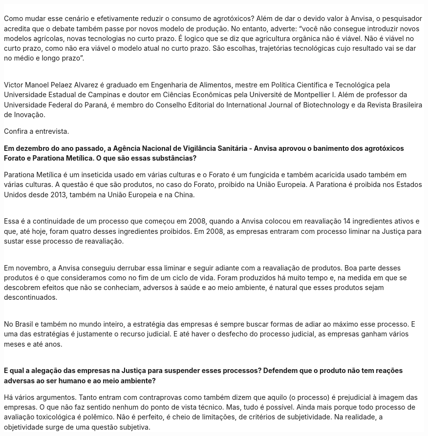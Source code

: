 <p><br />
Como mudar esse cen&aacute;rio e efetivamente reduzir o consumo de agrot&oacute;xicos? Al&eacute;m de dar o devido valor &agrave; Anvisa, o pesquisador acredita que o debate tamb&eacute;m passe por novos modelo de produ&ccedil;&atilde;o. No entanto, adverte: &ldquo;voc&ecirc; n&atilde;o consegue introduzir novos modelos agr&iacute;colas, novas tecnologias no curto prazo. &Eacute; logico que se diz que agricultura org&acirc;nica n&atilde;o &eacute; vi&aacute;vel. N&atilde;o &eacute; vi&aacute;vel no curto prazo, como n&atilde;o era vi&aacute;vel o modelo atual no curto prazo. S&atilde;o escolhas, trajet&oacute;rias tecnol&oacute;gicas cujo resultado vai se dar no m&eacute;dio e longo prazo&rdquo;.</p>

<p><br />
Victor Manoel Pelaez Alvarez &eacute; graduado em Engenharia de Alimentos, mestre em Pol&iacute;tica Cient&iacute;fica e Tecnol&oacute;gica pela Universidade Estadual de Campinas e doutor em Ci&ecirc;ncias Econ&ocirc;micas pela Universit&eacute; de Montpellier I. Al&eacute;m de professor da Universidade Federal do Paran&aacute;, &eacute; membro do Conselho Editorial do International Journal of Biotechnology e da Revista Brasileira de Inova&ccedil;&atilde;o.</p>

<p>Confira a entrevista.</p>

<p><strong>Em dezembro do ano passado, a Ag&ecirc;ncia Nacional de Vigil&acirc;ncia Sanit&aacute;ria - Anvisa aprovou o banimento dos agrot&oacute;xicos Forato e Parationa Met&iacute;lica. O que s&atilde;o essas subst&acirc;ncias?</strong></p>

<p>Parationa Met&iacute;lica &eacute; um inseticida usado em v&aacute;rias culturas e o Forato &eacute; um fungicida e tamb&eacute;m acaricida usado tamb&eacute;m em v&aacute;rias culturas. A quest&atilde;o &eacute; que s&atilde;o produtos, no caso do Forato, proibido na Uni&atilde;o Europeia. A Parationa &eacute; proibida nos Estados Unidos desde 2013, tamb&eacute;m na Uni&atilde;o Europeia e na China.</p>

<p><br />
Essa &eacute; a continuidade de um processo que come&ccedil;ou em 2008, quando a Anvisa colocou em reavalia&ccedil;&atilde;o 14 ingredientes ativos e que, at&eacute; hoje, foram quatro desses ingredientes proibidos. Em 2008, as empresas entraram com processo liminar na Justi&ccedil;a para sustar esse processo de reavalia&ccedil;&atilde;o.</p>

<p><br />
Em novembro, a Anvisa conseguiu derrubar essa liminar e seguir adiante com a reavalia&ccedil;&atilde;o de produtos. Boa parte desses produtos &eacute; o que consideramos como no fim de um ciclo de vida. Foram produzidos h&aacute; muito tempo e, na medida em que se descobrem efeitos que n&atilde;o se conheciam, adversos &agrave; sa&uacute;de e ao meio ambiente, &eacute; natural que esses produtos sejam descontinuados.</p>

<p><br />
No Brasil e tamb&eacute;m no mundo inteiro, a estrat&eacute;gia das empresas &eacute; sempre buscar formas de adiar ao m&aacute;ximo esse processo. E uma das estrat&eacute;gias &eacute; justamente o recurso judicial. E at&eacute; haver o desfecho do processo judicial, as empresas ganham v&aacute;rios meses e at&eacute; anos.</p>

<p><br />
<strong>E qual a alega&ccedil;&atilde;o das empresas na Justi&ccedil;a para suspender esses processos? Defendem que o produto n&atilde;o tem rea&ccedil;&otilde;es adversas ao ser humano e ao meio ambiente?</strong></p>

<p>H&aacute; v&aacute;rios argumentos. Tanto entram com contraprovas como tamb&eacute;m dizem que aquilo (o processo) &eacute; prejudicial &agrave; imagem das empresas. O que n&atilde;o faz sentido nenhum do ponto de vista t&eacute;cnico. Mas, tudo &eacute; poss&iacute;vel. Ainda mais porque todo processo de avalia&ccedil;&atilde;o toxicol&oacute;gica &eacute; pol&ecirc;mico. N&atilde;o &eacute; perfeito, &eacute; cheio de limita&ccedil;&otilde;es, de crit&eacute;rios de subjetividade. Na realidade, a objetividade surge de uma quest&atilde;o subjetiva.</p>
